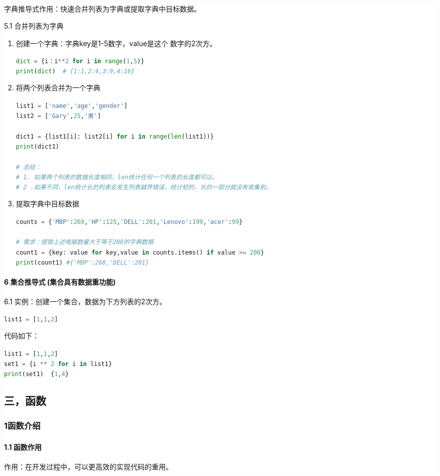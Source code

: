 字典推导式作用：快速合并列表为字典或提取字典中目标数据。

5.1 合并列表为字典

1. 创建一个字典：字典key是1-5数字，value是这个 数字的2次方。

   ```python
   dict = {i：i**2 for i in range(1,5)}
   print(dict)  # {1:1,2:4,3:9,4:16}
   ```

2. 将两个列表合并为一个字典

   ```python
   list1 = ['name','age','gender']
   list2 = ['Gary',25,'男']

   dict1 = {list1[i]: list2[i] for i in range(len(list1))}
   print(dict1)

   # 总结：
   # 1. 如果两个列表的数据长度相同，len统计任何一个列表的长度都可以。
   # 2 .如果不同，len统计长的列表会发生列表越界错误，统计短的，长的一部分就没有收集到。
   ```

3. 提取字典中目标数据

   ```python
   counts = {'MBP':268,'HP':125,'DELL':201,'Lenovo':199,'acer':99}
   
   # 需求：提取上述电脑数量大于等于200的字典数据
   count1 = {key: value for key,value in counts.items() if value >= 200}
   print(count1) #{'MBP':268,'DELL':201}
   ```

#### 6 集合推导式 (集合具有数据重功能)

6.1 实例：创建一个集合，数据为下方列表的2次方。

```python
list1 = [1,1,2]
```

代码如下：

```python
list1 = [1,1,2]
set1 = {i ** 2 for i in list1}
print(set1)  {1,4}
```

## 三，函数

### 1函数介绍

#### 1.1 函数作用

作用：在开发过程中，可以更高效的实现代码的重用。
